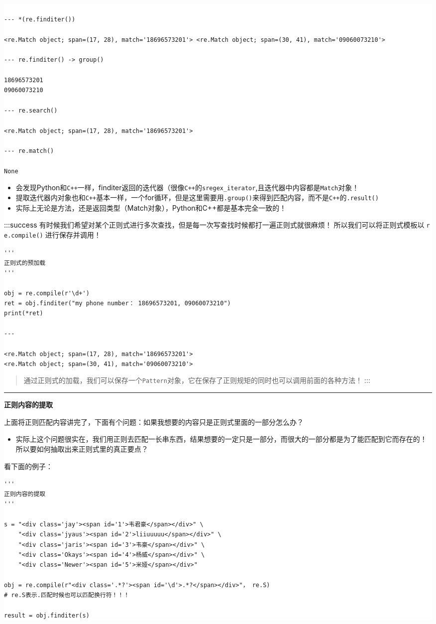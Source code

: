 ```

--- *(re.finditer())

<re.Match object; span=(17, 28), match='18696573201'> <re.Match object; span=(30, 41), match='09060073210'>

--- re.finditer() -> group()

18696573201
09060073210

--- re.search()

<re.Match object; span=(17, 28), match='18696573201'>

--- re.match()

None
```
- 会发现Python和`C++`一样，finditer返回的迭代器（很像`C++`的`sregex_iterator`,且迭代器中内容都是`Match`对象！
- 提取迭代器内对象也和`C++`基本一样，一个for循环，但是这里需要用`.group()`来得到匹配内容，而不是`C++`的`.result()`
- 实际上无论是方法，还是返回类型（Match对象），Python和C++都是基本完全一致的！

:::success
有时候我们希望对某个正则式进行多次查找，但是每一次写查找时候都打一遍正则式就很麻烦！
所以我们可以将正则式模板以 `re.compile()` 进行保存并调用！

```
'''
正则式的预加载
'''

obj = re.compile(r'\d+')
ret = obj.finditer("my phone number： 18696573201, 09060073210")
print(*ret)

---

<re.Match object; span=(17, 28), match='18696573201'> 
<re.Match object; span=(30, 41), match='09060073210'>
```
> 通过正则式的加载，我们可以保存一个`Pattern`对象，它在保存了正则规矩的同时也可以调用前面的各种方法！
:::

---
**正则内容的提取** 

上面将正则匹配内容讲完了，下面有个问题：如果我想要的内容只是正则式里面的一部分怎么办？
- 实际上这个问题很实在，我们用正则去匹配一长串东西，结果想要的一定只是一部分，而很大的一部分都是为了能匹配到它而存在的！所以要如何抽取出来正则式里的真正要点？

看下面的例子：
```
'''
正则内容的提取
'''

s = "<div class='jay'><span id='1'>韦君豪</span></div>" \
    "<div class='jyaus'><span id='2'>liiuuuuu</span></div>" \
    "<div class='jaris'><span id='3'>韦豪</span></div>" \
    "<div class='Okays'><span id='4'>杨威</span></div>" \
    "<div class='Newer'><span id='5'>米娅</span></div>"

obj = re.compile(r"<div class='.*?'><span id='\d'>.*?</span></div>"， re.S)
# re.S表示.匹配时候也可以匹配换行符！！！

result = obj.finditer(s)
```